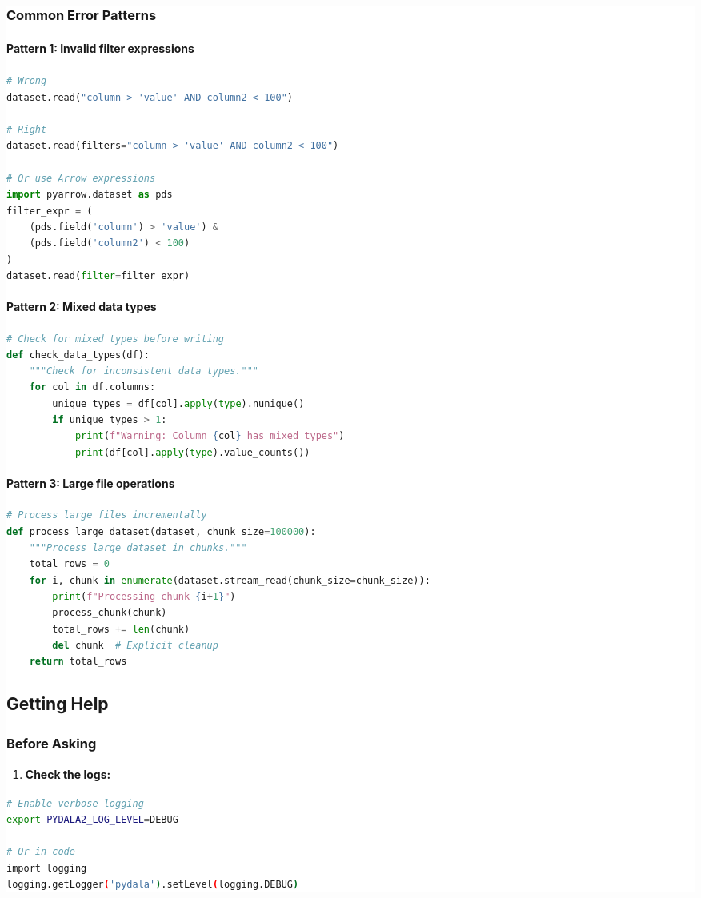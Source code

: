 ### Common Error Patterns

#### Pattern 1: Invalid filter expressions

```python
# Wrong
dataset.read("column > 'value' AND column2 < 100")

# Right
dataset.read(filters="column > 'value' AND column2 < 100")

# Or use Arrow expressions
import pyarrow.dataset as pds
filter_expr = (
    (pds.field('column') > 'value') &
    (pds.field('column2') < 100)
)
dataset.read(filter=filter_expr)
```

#### Pattern 2: Mixed data types

```python
# Check for mixed types before writing
def check_data_types(df):
    """Check for inconsistent data types."""
    for col in df.columns:
        unique_types = df[col].apply(type).nunique()
        if unique_types > 1:
            print(f"Warning: Column {col} has mixed types")
            print(df[col].apply(type).value_counts())
```

#### Pattern 3: Large file operations

```python
# Process large files incrementally
def process_large_dataset(dataset, chunk_size=100000):
    """Process large dataset in chunks."""
    total_rows = 0
    for i, chunk in enumerate(dataset.stream_read(chunk_size=chunk_size)):
        print(f"Processing chunk {i+1}")
        process_chunk(chunk)
        total_rows += len(chunk)
        del chunk  # Explicit cleanup
    return total_rows
```

## Getting Help

### Before Asking

1. **Check the logs:**
```bash
# Enable verbose logging
export PYDALA2_LOG_LEVEL=DEBUG

# Or in code
import logging
logging.getLogger('pydala').setLevel(logging.DEBUG)
```

